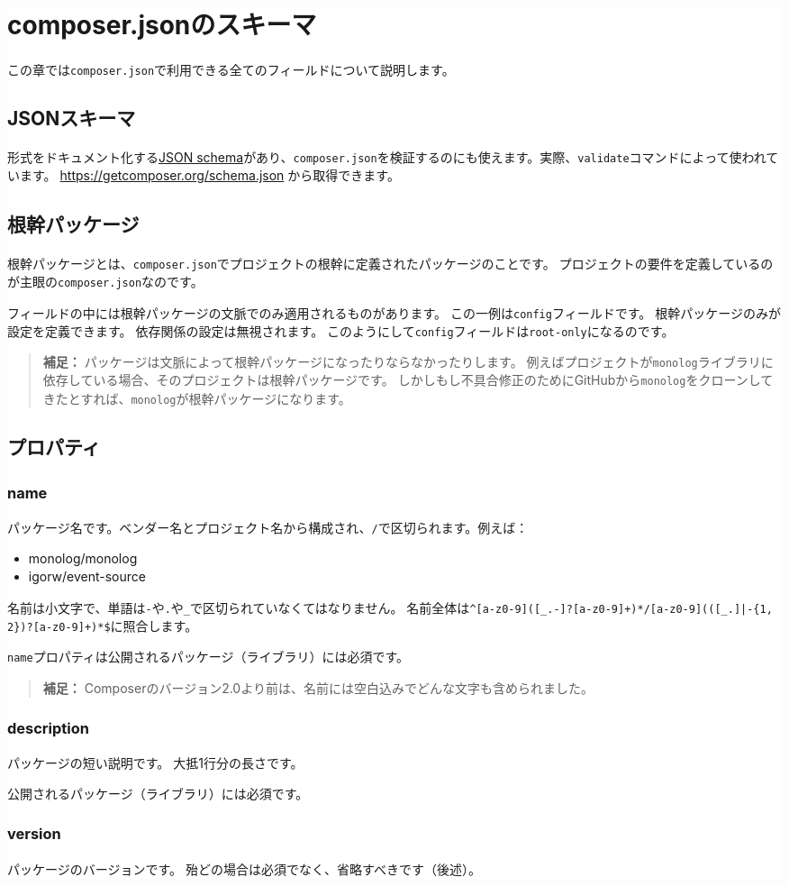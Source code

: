 # composer.jsonのスキーマ

この章では`composer.json`で利用できる全てのフィールドについて説明します。

## JSONスキーマ

形式をドキュメント化する[JSON
schema](https://json-schema.org)があり、`composer.json`を検証するのにも使えます。実際、`validate`コマンドによって使われています。
https://getcomposer.org/schema.json から取得できます。

## 根幹パッケージ

根幹パッケージとは、`composer.json`でプロジェクトの根幹に定義されたパッケージのことです。
プロジェクトの要件を定義しているのが主眼の`composer.json`なのです。

フィールドの中には根幹パッケージの文脈でのみ適用されるものがあります。
この一例は`config`フィールドです。
根幹パッケージのみが設定を定義できます。
依存関係の設定は無視されます。
このようにして`config`フィールドは`root-only`になるのです。

> **補足：**
> パッケージは文脈によって根幹パッケージになったりならなかったりします。
> 例えばプロジェクトが`monolog`ライブラリに依存している場合、そのプロジェクトは根幹パッケージです。
> しかしもし不具合修正のためにGitHubから`monolog`をクローンしてきたとすれば、`monolog`が根幹パッケージになります。

## プロパティ

### name

パッケージ名です。ベンダー名とプロジェクト名から構成され、`/`で区切られます。例えば：

* monolog/monolog
* igorw/event-source

名前は小文字で、単語は`-`や`.`や`_`で区切られていなくてはなりません。
名前全体は`^[a-z0-9]([_.-]?[a-z0-9]+)*/[a-z0-9](([_.]|-{1,2})?[a-z0-9]+)*$`に照合します。

`name`プロパティは公開されるパッケージ（ライブラリ）には必須です。

> **補足：** Composerのバージョン2.0より前は、名前には空白込みでどんな文字も含められました。

### description

パッケージの短い説明です。
大抵1行分の長さです。

公開されるパッケージ（ライブラリ）には必須です。

### version

パッケージのバージョンです。
殆どの場合は必須でなく、省略すべきです（後述）。
